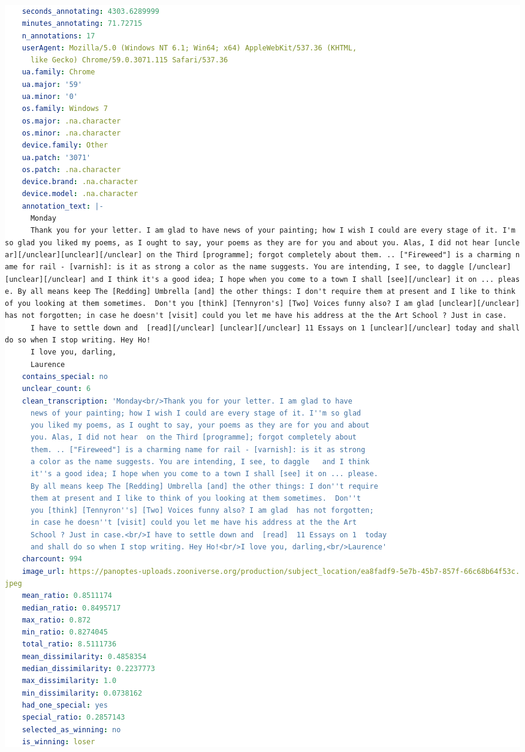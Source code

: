 ```yaml
    seconds_annotating: 4303.6289999
    minutes_annotating: 71.72715
    n_annotations: 17
    userAgent: Mozilla/5.0 (Windows NT 6.1; Win64; x64) AppleWebKit/537.36 (KHTML,
      like Gecko) Chrome/59.0.3071.115 Safari/537.36
    ua.family: Chrome
    ua.major: '59'
    ua.minor: '0'
    os.family: Windows 7
    os.major: .na.character
    os.minor: .na.character
    device.family: Other
    ua.patch: '3071'
    os.patch: .na.character
    device.brand: .na.character
    device.model: .na.character
    annotation_text: |-
      Monday
      Thank you for your letter. I am glad to have news of your painting; how I wish I could are every stage of it. I'm so glad you liked my poems, as I ought to say, your poems as they are for you and about you. Alas, I did not hear [unclear][/unclear][unclear][/unclear] on the Third [programme]; forgot completely about them. .. ["Fireweed"] is a charming name for rail - [varnish]: is it as strong a color as the name suggests. You are intending, I see, to daggle [/unclear] [unclear][/unclear] and I think it's a good idea; I hope when you come to a town I shall [see][/unclear] it on ... please. By all means keep The [Redding] Umbrella [and] the other things: I don't require them at present and I like to think of you looking at them sometimes.  Don't you [think] [Tennyron's] [Two] Voices funny also? I am glad [unclear][/unclear] has not forgotten; in case he doesn't [visit] could you let me have his address at the the Art School ? Just in case.
      I have to settle down and  [read][/unclear] [unclear][/unclear] 11 Essays on 1 [unclear][/unclear] today and shall do so when I stop writing. Hey Ho!
      I love you, darling,
      Laurence
    contains_special: no
    unclear_count: 6
    clean_transcription: 'Monday<br/>Thank you for your letter. I am glad to have
      news of your painting; how I wish I could are every stage of it. I''m so glad
      you liked my poems, as I ought to say, your poems as they are for you and about
      you. Alas, I did not hear  on the Third [programme]; forgot completely about
      them. .. ["Fireweed"] is a charming name for rail - [varnish]: is it as strong
      a color as the name suggests. You are intending, I see, to daggle   and I think
      it''s a good idea; I hope when you come to a town I shall [see] it on ... please.
      By all means keep The [Redding] Umbrella [and] the other things: I don''t require
      them at present and I like to think of you looking at them sometimes.  Don''t
      you [think] [Tennyron''s] [Two] Voices funny also? I am glad  has not forgotten;
      in case he doesn''t [visit] could you let me have his address at the the Art
      School ? Just in case.<br/>I have to settle down and  [read]  11 Essays on 1  today
      and shall do so when I stop writing. Hey Ho!<br/>I love you, darling,<br/>Laurence'
    charcount: 994
    image_url: https://panoptes-uploads.zooniverse.org/production/subject_location/ea8fadf9-5e7b-45b7-857f-66c68b64f53c.jpeg
    mean_ratio: 0.8511174
    median_ratio: 0.8495717
    max_ratio: 0.872
    min_ratio: 0.8274045
    total_ratio: 8.5111736
    mean_dissimilarity: 0.4858354
    median_dissimilarity: 0.2237773
    max_dissimilarity: 1.0
    min_dissimilarity: 0.0738162
    had_one_special: yes
    special_ratio: 0.2857143
    selected_as_winning: no
    is_winning: loser
```